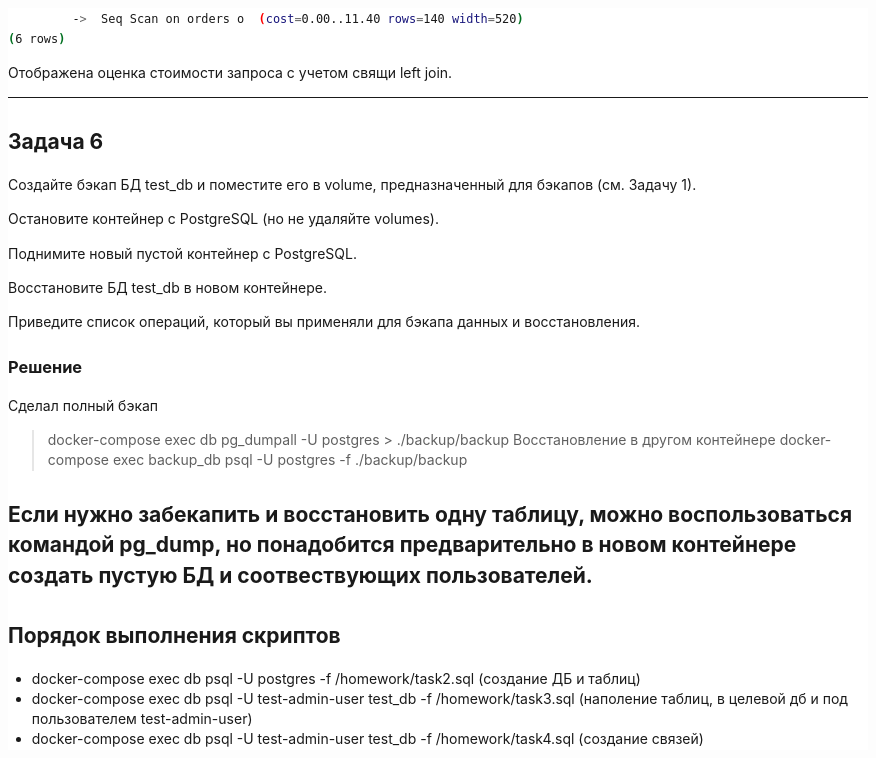 ```bash
         ->  Seq Scan on orders o  (cost=0.00..11.40 rows=140 width=520)
(6 rows)
```
Отображена оценка стоимости запроса с учетом cвящи left join.

---

## Задача 6

Создайте бэкап БД test_db и поместите его в volume, предназначенный для бэкапов (см. Задачу 1).

Остановите контейнер с PostgreSQL (но не удаляйте volumes).

Поднимите новый пустой контейнер с PostgreSQL.

Восстановите БД test_db в новом контейнере.

Приведите список операций, который вы применяли для бэкапа данных и восстановления. 

### Решение
Сделал полный бэкап
> docker-compose exec db pg_dumpall -U postgres  > ./backup/backup
Восстановление в другом контейнере
> docker-compose exec backup_db psql -U postgres -f ./backup/backup

Если нужно забекапить и восстановить одну таблицу, можно воспользоваться командой pg_dump, но понадобится предварительно в новом контейнере создать пустую БД и соотвествующих пользователей.
---

## Порядок выполнения скриптов
- docker-compose exec db psql -U postgres -f /homework/task2.sql (создание ДБ и таблиц)
- docker-compose exec db psql -U test-admin-user test_db -f /homework/task3.sql (наполение таблиц, в целевой дб и под пользователем test-admin-user)
- docker-compose exec db psql -U test-admin-user test_db -f /homework/task4.sql (создание связей)
